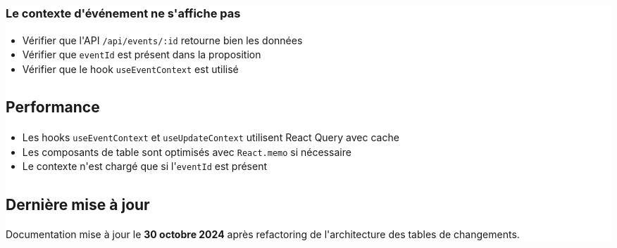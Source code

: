 ### Le contexte d'événement ne s'affiche pas
- Vérifier que l'API `/api/events/:id` retourne bien les données
- Vérifier que `eventId` est présent dans la proposition
- Vérifier que le hook `useEventContext` est utilisé

## Performance

- Les hooks `useEventContext` et `useUpdateContext` utilisent React Query avec cache
- Les composants de table sont optimisés avec `React.memo` si nécessaire
- Le contexte n'est chargé que si l'`eventId` est présent

## Dernière mise à jour

Documentation mise à jour le **30 octobre 2024** après refactoring de l'architecture des tables de changements.
